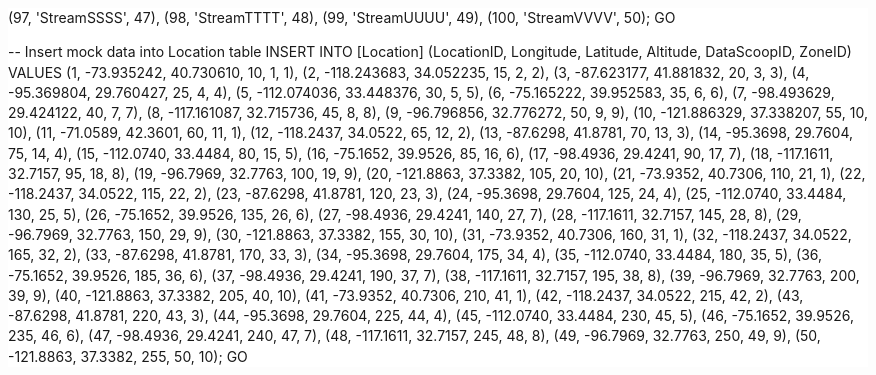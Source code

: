 (97, 'StreamSSSS', 47),
(98, 'StreamTTTT', 48),
(99, 'StreamUUUU', 49),
(100, 'StreamVVVV', 50);
GO

-- Insert mock data into Location table
INSERT INTO [Location] (LocationID, Longitude, Latitude, Altitude, DataScoopID, ZoneID)
VALUES 
(1, -73.935242, 40.730610, 10, 1, 1),
(2, -118.243683, 34.052235, 15, 2, 2),
(3, -87.623177, 41.881832, 20, 3, 3),
(4, -95.369804, 29.760427, 25, 4, 4),
(5, -112.074036, 33.448376, 30, 5, 5),
(6, -75.165222, 39.952583, 35, 6, 6),
(7, -98.493629, 29.424122, 40, 7, 7),
(8, -117.161087, 32.715736, 45, 8, 8),
(9, -96.796856, 32.776272, 50, 9, 9),
(10, -121.886329, 37.338207, 55, 10, 10),
(11, -71.0589, 42.3601, 60, 11, 1),
(12, -118.2437, 34.0522, 65, 12, 2),
(13, -87.6298, 41.8781, 70, 13, 3),
(14, -95.3698, 29.7604, 75, 14, 4),
(15, -112.0740, 33.4484, 80, 15, 5),
(16, -75.1652, 39.9526, 85, 16, 6),
(17, -98.4936, 29.4241, 90, 17, 7),
(18, -117.1611, 32.7157, 95, 18, 8),
(19, -96.7969, 32.7763, 100, 19, 9),
(20, -121.8863, 37.3382, 105, 20, 10),
(21, -73.9352, 40.7306, 110, 21, 1),
(22, -118.2437, 34.0522, 115, 22, 2),
(23, -87.6298, 41.8781, 120, 23, 3),
(24, -95.3698, 29.7604, 125, 24, 4),
(25, -112.0740, 33.4484, 130, 25, 5),
(26, -75.1652, 39.9526, 135, 26, 6),
(27, -98.4936, 29.4241, 140, 27, 7),
(28, -117.1611, 32.7157, 145, 28, 8),
(29, -96.7969, 32.7763, 150, 29, 9),
(30, -121.8863, 37.3382, 155, 30, 10),
(31, -73.9352, 40.7306, 160, 31, 1),
(32, -118.2437, 34.0522, 165, 32, 2),
(33, -87.6298, 41.8781, 170, 33, 3),
(34, -95.3698, 29.7604, 175, 34, 4),
(35, -112.0740, 33.4484, 180, 35, 5),
(36, -75.1652, 39.9526, 185, 36, 6),
(37, -98.4936, 29.4241, 190, 37, 7),
(38, -117.1611, 32.7157, 195, 38, 8),
(39, -96.7969, 32.7763, 200, 39, 9),
(40, -121.8863, 37.3382, 205, 40, 10),
(41, -73.9352, 40.7306, 210, 41, 1),
(42, -118.2437, 34.0522, 215, 42, 2),
(43, -87.6298, 41.8781, 220, 43, 3),
(44, -95.3698, 29.7604, 225, 44, 4),
(45, -112.0740, 33.4484, 230, 45, 5),
(46, -75.1652, 39.9526, 235, 46, 6),
(47, -98.4936, 29.4241, 240, 47, 7),
(48, -117.1611, 32.7157, 245, 48, 8),
(49, -96.7969, 32.7763, 250, 49, 9),
(50, -121.8863, 37.3382, 255, 50, 10);
GO
